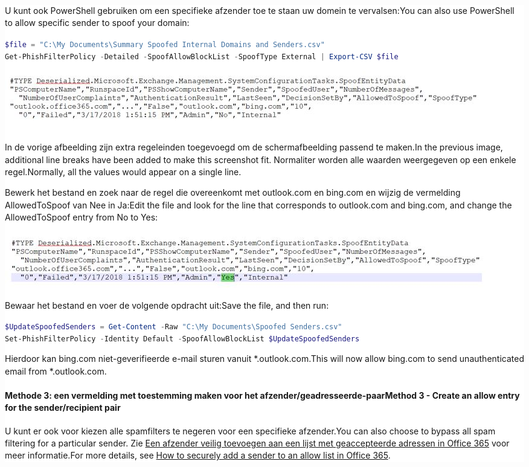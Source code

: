 <span data-ttu-id="b25df-293">U kunt ook PowerShell gebruiken om een specifieke afzender toe te staan uw domein te vervalsen:</span><span class="sxs-lookup"><span data-stu-id="b25df-293">You can also use PowerShell to allow specific sender to spoof your domain:</span></span>

```powershell
$file = "C:\My Documents\Summary Spoofed Internal Domains and Senders.csv"
Get-PhishFilterPolicy -Detailed -SpoofAllowBlockList -SpoofType External | Export-CSV $file
```

![Vervalste afzenders ontvangen van PowerShell](../../media/0e27ffcf-a5db-4c43-a19b-fa62326d5118.jpg)

<span data-ttu-id="b25df-295">In de vorige afbeelding zijn extra regeleinden toegevoegd om de schermafbeelding passend te maken.</span><span class="sxs-lookup"><span data-stu-id="b25df-295">In the previous image, additional line breaks have been added to make this screenshot fit.</span></span> <span data-ttu-id="b25df-296">Normaliter worden alle waarden weergegeven op een enkele regel.</span><span class="sxs-lookup"><span data-stu-id="b25df-296">Normally, all the values would appear on a single line.</span></span>

<span data-ttu-id="b25df-297">Bewerk het bestand en zoek naar de regel die overeenkomt met outlook.com en bing.com en wijzig de vermelding AllowedToSpoof van Nee in Ja:</span><span class="sxs-lookup"><span data-stu-id="b25df-297">Edit the file and look for the line that corresponds to outlook.com and bing.com, and change the AllowedToSpoof entry from No to Yes:</span></span>

![Spoof toestaan instellen op Ja in PowerShell](../../media/62340452-62d3-4958-9ce9-afe5275a870d.jpg)

<span data-ttu-id="b25df-299">Bewaar het bestand en voer de volgende opdracht uit:</span><span class="sxs-lookup"><span data-stu-id="b25df-299">Save the file, and then run:</span></span>

```powershell
$UpdateSpoofedSenders = Get-Content -Raw "C:\My Documents\Spoofed Senders.csv"
Set-PhishFilterPolicy -Identity Default -SpoofAllowBlockList $UpdateSpoofedSenders
```

<span data-ttu-id="b25df-300">Hierdoor kan bing.com niet-geverifieerde e-mail sturen vanuit \*.outlook.com.</span><span class="sxs-lookup"><span data-stu-id="b25df-300">This will now allow bing.com to send unauthenticated email from \*.outlook.com.</span></span>

#### <a name="method-3---create-an-allow-entry-for-the-senderrecipient-pair"></a><span data-ttu-id="b25df-301">Methode 3: een vermelding met toestemming maken voor het afzender/geadresseerde-paar</span><span class="sxs-lookup"><span data-stu-id="b25df-301">Method 3 - Create an allow entry for the sender/recipient pair</span></span>

<span data-ttu-id="b25df-302">U kunt er ook voor kiezen alle spamfilters te negeren voor een specifieke afzender.</span><span class="sxs-lookup"><span data-stu-id="b25df-302">You can also choose to bypass all spam filtering for a particular sender.</span></span> <span data-ttu-id="b25df-303">Zie [Een afzender veilig toevoegen aan een lijst met geaccepteerde adressen in Office 365](https://blogs.msdn.microsoft.com/tzink/2017/11/29/how-to-securely-add-a-sender-to-an-allow-list-in-office-365/) voor meer informatie.</span><span class="sxs-lookup"><span data-stu-id="b25df-303">For more details, see [How to securely add a sender to an allow list in Office 365](https://blogs.msdn.microsoft.com/tzink/2017/11/29/how-to-securely-add-a-sender-to-an-allow-list-in-office-365/).</span></span>
